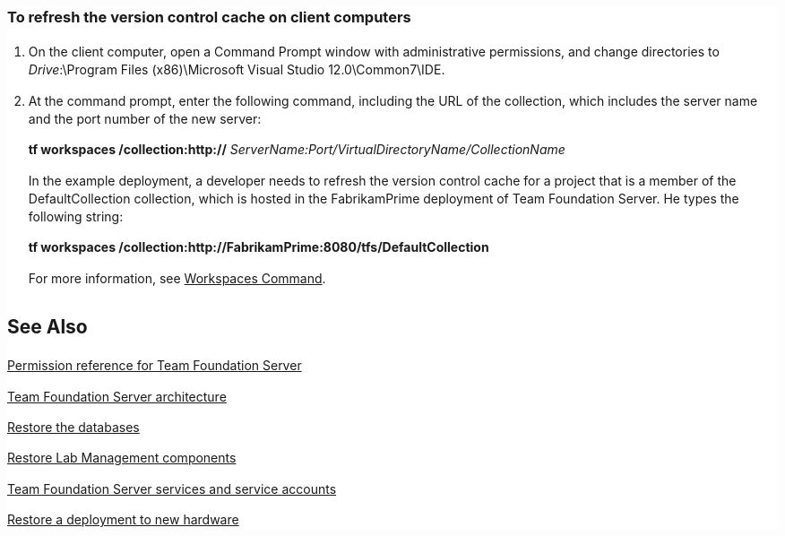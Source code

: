 ### To refresh the version control cache on client computers

1.  On the client computer, open a Command Prompt window with administrative permissions, and change directories to *Drive*:\\Program Files (x86)\\Microsoft Visual Studio 12.0\\Common7\\IDE.

2.  At the command prompt, enter the following command, including the URL of the collection, which includes the server name and the port number of the new server:

    **tf workspaces /collection:http://** *ServerName:Port/VirtualDirectoryName/CollectionName*

    In the example deployment, a developer needs to refresh the version control cache for a project that is a member of the DefaultCollection collection, which is hosted in the FabrikamPrime deployment of Team Foundation Server. He types the following string:

    **tf workspaces /collection:http://FabrikamPrime:8080/tfs/DefaultCollection**

    For more information, see [Workspaces Command](../../../tfvc/workspaces-command.md).

## See Also

 [Permission reference for Team Foundation Server](../../../security/permissions.md) 

 [Team Foundation Server architecture](../../architecture/architecture.md) 

 [Restore the databases](tut-single-svr-restore-dbs.md) 

 [Restore Lab Management components](restore-lab-management-components.md) 

 [Team Foundation Server services and service accounts](../config-tfs-resources.md) 

 [Restore a deployment to new hardware](tut-single-svr-home.md) 
